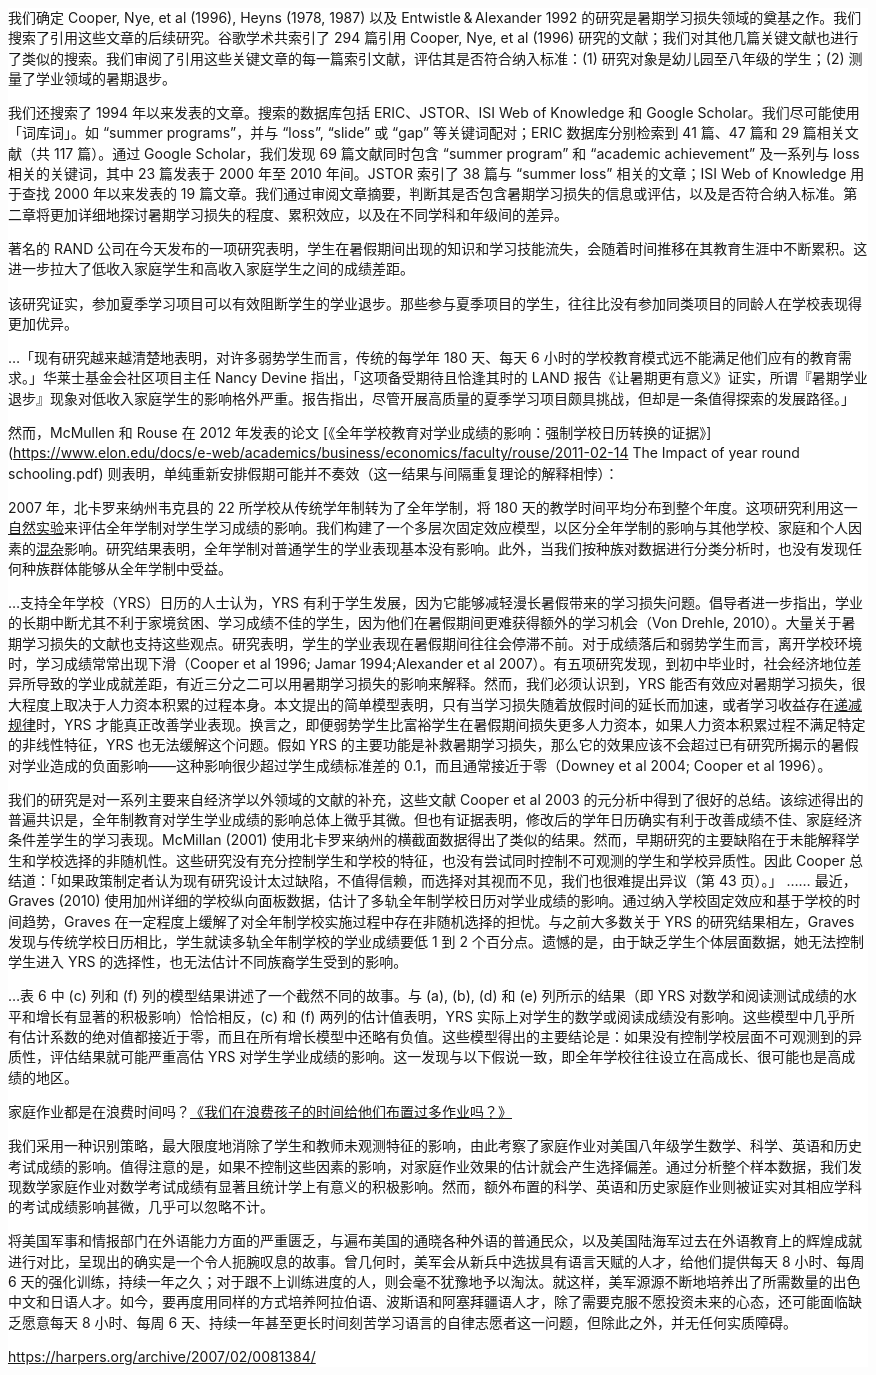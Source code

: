 我们确定 Cooper, Nye, et al (1996), Heyns (1978, 1987) 以及 Entwistle & Alexander 1992 的研究是暑期学习损失领域的奠基之作。我们搜索了引用这些文章的后续研究。谷歌学术共索引了 294 篇引用 Cooper, Nye, et al (1996) 研究的文献；我们对其他几篇关键文献也进行了类似的搜索。我们审阅了引用这些关键文章的每一篇索引文献，评估其是否符合纳入标准：(1) 研究对象是幼儿园至八年级的学生；(2) 测量了学业领域的暑期退步。

我们还搜索了 1994 年以来发表的文章。搜索的数据库包括 ERIC、JSTOR、ISI Web of Knowledge 和 Google Scholar。我们尽可能使用「词库词」。如 “summer programs”，并与 “loss”, “slide” 或 “gap” 等关键词配对；ERIC 数据库分别检索到 41 篇、47 篇和 29 篇相关文献（共 117 篇）。通过 Google Scholar，我们发现 69 篇文献同时包含 “summer program” 和 “academic achievement” 及一系列与 loss 相关的关键词，其中 23 篇发表于 2000 年至 2010 年间。JSTOR 索引了 38 篇与 “summer loss” 相关的文章；ISI Web of Knowledge 用于查找 2000 年以来发表的 19 篇文章。我们通过审阅文章摘要，判断其是否包含暑期学习损失的信息或评估，以及是否符合纳入标准。第二章将更加详细地探讨暑期学习损失的程度、累积效应，以及在不同学科和年级间的差异。

著名的 RAND 公司在今天发布的一项研究表明，学生在暑假期间出现的知识和学习技能流失，会随着时间推移在其教育生涯中不断累积。这进一步拉大了低收入家庭学生和高收入家庭学生之间的成绩差距。

该研究证实，参加夏季学习项目可以有效阻断学生的学业退步。那些参与夏季项目的学生，往往比没有参加同类项目的同龄人在学校表现得更加优异。

…「现有研究越来越清楚地表明，对许多弱势学生而言，传统的每学年 180 天、每天 6 小时的学校教育模式远不能满足他们应有的教育需求。」华莱士基金会社区项目主任 Nancy Devine 指出，「这项备受期待且恰逢其时的 LAND 报告《让暑期更有意义》证实，所谓『暑期学业退步』现象对低收入家庭学生的影响格外严重。报告指出，尽管开展高质量的夏季学习项目颇具挑战，但却是一条值得探索的发展路径。」

然而，McMullen 和 Rouse 在 2012 年发表的论文 [《全年学校教育对学业成绩的影响：强制学校日历转换的证据》](https://www.elon.edu/docs/e-web/academics/business/economics/faculty/rouse/2011-02-14 The Impact of year round schooling.pdf) 则表明，单纯重新安排假期可能并不奏效（这一结果与间隔重复理论的解释相悖）：

2007 年，北卡罗来纳州韦克县的 22 所学校从传统学年制转为了全年学制，将 180 天的教学时间平均分布到整个年度。这项研究利用这一[自然实验](https://en.wikipedia.org/wiki/Natural_experiment)来评估全年学制对学生学习成绩的影响。我们构建了一个多层次固定效应模型，以区分全年学制的影响与其他学校、家庭和个人因素的[混杂](https://en.wikipedia.org/wiki/Confounding)影响。研究结果表明，全年学制对普通学生的学业表现基本没有影响。此外，当我们按种族对数据进行分类分析时，也没有发现任何种族群体能够从全年学制中受益。

…支持全年学校（YRS）日历的人士认为，YRS 有利于学生发展，因为它能够减轻漫长暑假带来的学习损失问题。倡导者进一步指出，学业的长期中断尤其不利于家境贫困、学习成绩不佳的学生，因为他们在暑假期间更难获得额外的学习机会（Von Drehle, 2010）。大量关于暑期学习损失的文献也支持这些观点。研究表明，学生的学业表现在暑假期间往往会停滞不前。对于成绩落后和弱势学生而言，离开学校环境时，学习成绩常常出现下滑（Cooper et al 1996; Jamar 1994;Alexander et al 2007）。有五项研究发现，到初中毕业时，社会经济地位差异所导致的学业成就差距，有近三分之二可以用暑期学习损失的影响来解释。然而，我们必须认识到，YRS 能否有效应对暑期学习损失，很大程度上取决于人力资本积累的过程本身。本文提出的简单模型表明，只有当学习损失随着放假时间的延长而加速，或者学习收益存在[递减规律](https://en.wikipedia.org/wiki/Diminishing_returns)时，YRS 才能真正改善学业表现。换言之，即便弱势学生比富裕学生在暑假期间损失更多人力资本，如果人力资本积累过程不满足特定的非线性特征，YRS 也无法缓解这个问题。假如 YRS 的主要功能是补救暑期学习损失，那么它的效果应该不会超过已有研究所揭示的暑假对学业造成的负面影响——这种影响很少超过学生成绩标准差的 0.1，而且通常接近于零（Downey et al 2004; Cooper et al 1996）。

我们的研究是对一系列主要来自经济学以外领域的文献的补充，这些文献 Cooper et al 2003 的元分析中得到了很好的总结。该综述得出的普遍共识是，全年制教育对学生学业成绩的影响总体上微乎其微。但也有证据表明，修改后的学年日历确实有利于改善成绩不佳、家庭经济条件差学生的学习表现。McMillan (2001) 使用北卡罗来纳州的横截面数据得出了类似的结果。然而，早期研究的主要缺陷在于未能解释学生和学校选择的非随机性。这些研究没有充分控制学生和学校的特征，也没有尝试同时控制不可观测的学生和学校异质性。因此 Cooper 总结道：「如果政策制定者认为现有研究设计太过缺陷，不值得信赖，而选择对其视而不见，我们也很难提出异议（第 43 页）。」 …… 最近，Graves (2010) 使用加州详细的学校纵向面板数据，估计了多轨全年制学校日历对学业成绩的影响。通过纳入学校固定效应和基于学校的时间趋势，Graves 在一定程度上缓解了对全年制学校实施过程中存在非随机选择的担忧。与之前大多数关于 YRS 的研究结果相左，Graves 发现与传统学校日历相比，学生就读多轨全年制学校的学业成绩要低 1 到 2 个百分点。遗憾的是，由于缺乏学生个体层面数据，她无法控制学生进入 YRS 的选择性，也无法估计不同族裔学生受到的影响。

…表 6 中 (c) 列和 (f) 列的模型结果讲述了一个截然不同的故事。与 (a), (b), (d) 和 (e) 列所示的结果（即 YRS 对数学和阅读测试成绩的水平和增长有显著的积极影响）恰恰相反，(c) 和 (f) 两列的估计值表明，YRS 实际上对学生的数学或阅读成绩没有影响。这些模型中几乎所有估计系数的绝对值都接近于零，而且在所有增长模型中还略有负值。这些模型得出的主要结论是：如果没有控制学校层面不可观测到的异质性，评估结果就可能严重高估 YRS 对学生学业成绩的影响。这一发现与以下假说一致，即全年学校往往设立在高成长、很可能也是高成绩的地区。

家庭作业都是在浪费时间吗？[《我们在浪费孩子的时间给他们布置过多作业吗？》](https://docs.iza.org/dp5547.pdf)

我们采用一种识别策略，最大限度地消除了学生和教师未观测特征的影响，由此考察了家庭作业对美国八年级学生数学、科学、英语和历史考试成绩的影响。值得注意的是，如果不控制这些因素的影响，对家庭作业效果的估计就会产生选择偏差。通过分析整个样本数据，我们发现数学家庭作业对数学考试成绩有显著且统计学上有意义的积极影响。然而，额外布置的科学、英语和历史家庭作业则被证实对其相应学科的考试成绩影响甚微，几乎可以忽略不计。

将美国军事和情报部门在外语能力方面的严重匮乏，与遍布美国的通晓各种外语的普通民众，以及美国陆海军过去在外语教育上的辉煌成就进行对比，呈现出的确实是一个令人扼腕叹息的故事。曾几何时，美军会从新兵中选拔具有语言天赋的人才，给他们提供每天 8 小时、每周 6 天的强化训练，持续一年之久；对于跟不上训练进度的人，则会毫不犹豫地予以淘汰。就这样，美军源源不断地培养出了所需数量的出色中文和日语人才。如今，要再度用同样的方式培养阿拉伯语、波斯语和阿塞拜疆语人才，除了需要克服不愿投资未来的心态，还可能面临缺乏愿意每天 8 小时、每周 6 天、持续一年甚至更长时间刻苦学习语言的自律志愿者这一问题，但除此之外，并无任何实质障碍。

https://harpers.org/archive/2007/02/0081384/

